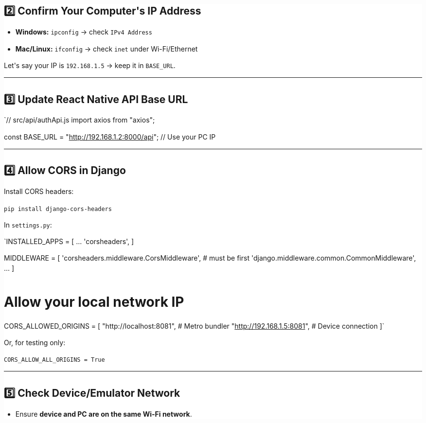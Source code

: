 2️⃣ **Confirm Your Computer's IP Address**
------------------------------------------

-   **Windows:** `ipconfig` → check `IPv4 Address`

-   **Mac/Linux:** `ifconfig` → check `inet` under Wi-Fi/Ethernet

Let's say your IP is `192.168.1.5` → keep it in `BASE_URL`.

* * * * *

3️⃣ **Update React Native API Base URL**
----------------------------------------

`// src/api/authApi.js
import axios from "axios";

const BASE_URL = "http://192.168.1.2:8000/api"; // Use your PC IP

* * * * *

4️⃣ **Allow CORS in Django**
----------------------------

Install CORS headers:

`pip install django-cors-headers`

In `settings.py`:

`INSTALLED_APPS = [
    ...
    'corsheaders',
]

MIDDLEWARE = [
    'corsheaders.middleware.CorsMiddleware',  # must be first
    'django.middleware.common.CommonMiddleware',
    ...
]

# Allow your local network IP
CORS_ALLOWED_ORIGINS = [
    "http://localhost:8081",  # Metro bundler
    "http://192.168.1.5:8081",  # Device connection
]`

Or, for testing only:

`CORS_ALLOW_ALL_ORIGINS = True`

* * * * *

5️⃣ **Check Device/Emulator Network**
-------------------------------------

-   Ensure **device and PC are on the same Wi-Fi network**.
